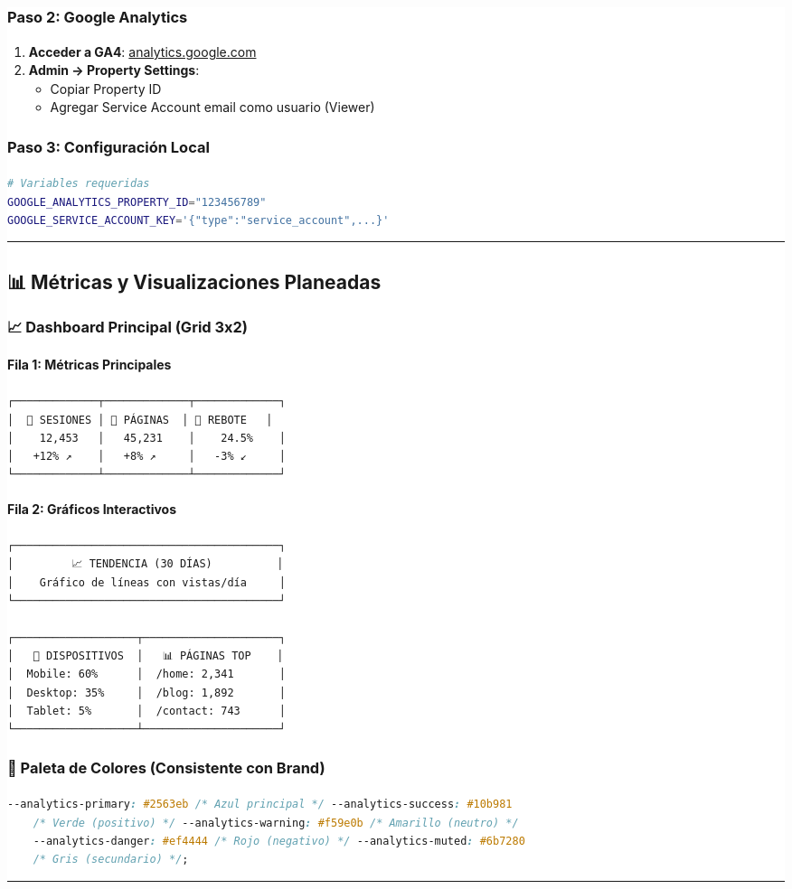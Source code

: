 ### **Paso 2: Google Analytics**

1. **Acceder a GA4**: [analytics.google.com](https://analytics.google.com)
2. **Admin → Property Settings**:
    - Copiar Property ID
    - Agregar Service Account email como usuario (Viewer)

### **Paso 3: Configuración Local**

```bash
# Variables requeridas
GOOGLE_ANALYTICS_PROPERTY_ID="123456789"
GOOGLE_SERVICE_ACCOUNT_KEY='{"type":"service_account",...}'
```

---

## 📊 Métricas y Visualizaciones Planeadas

### **📈 Dashboard Principal (Grid 3x2)**

#### **Fila 1: Métricas Principales**

```
┌─────────────┬─────────────┬─────────────┐
│  👥 SESIONES │ 📄 PÁGINAS  │ 🔄 REBOTE   │
│    12,453   │   45,231    │    24.5%    │
│   +12% ↗    │   +8% ↗     │   -3% ↙     │
└─────────────┴─────────────┴─────────────┘
```

#### **Fila 2: Gráficos Interactivos**

```
┌─────────────────────────────────────────┐
│         📈 TENDENCIA (30 DÍAS)          │
│    Gráfico de líneas con vistas/día     │
└─────────────────────────────────────────┘

┌───────────────────┬─────────────────────┐
│   🍩 DISPOSITIVOS  │   📊 PÁGINAS TOP    │
│  Mobile: 60%      │  /home: 2,341       │
│  Desktop: 35%     │  /blog: 1,892       │
│  Tablet: 5%       │  /contact: 743      │
└───────────────────┴─────────────────────┘
```

### **🎨 Paleta de Colores (Consistente con Brand)**

```css
--analytics-primary: #2563eb /* Azul principal */ --analytics-success: #10b981
    /* Verde (positivo) */ --analytics-warning: #f59e0b /* Amarillo (neutro) */
    --analytics-danger: #ef4444 /* Rojo (negativo) */ --analytics-muted: #6b7280
    /* Gris (secundario) */;
```

---